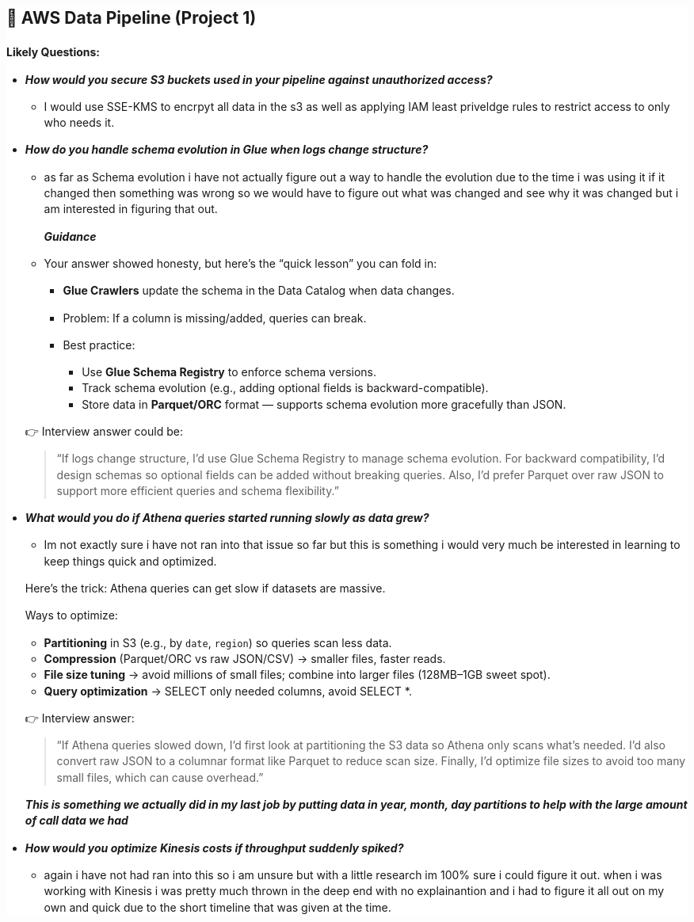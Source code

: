## 🔹 AWS Data Pipeline (Project 1)

**Likely Questions:**

* ***How would you secure S3 buckets used in your pipeline against unauthorized access?***

  * I would use SSE-KMS to encrpyt all data in the s3 as well as applying IAM least priveldge rules to restrict access to only who needs it.
* ***How do you handle schema evolution in Glue when logs change structure?***

  * as far as Schema evolution i have not actually figure out a way to handle the evolution due to the time i was using it if it changed then something was wrong so we would have to figure out what was changed and see why it was changed but i am interested in figuring that out.

    ***Guidance***
  * Your answer showed honesty, but here’s the “quick lesson” you can fold in:

    * **Glue Crawlers** update the schema in the Data Catalog when data changes.
    * Problem: If a column is missing/added, queries can break.
    * Best practice:

      * Use **Glue Schema Registry** to enforce schema versions.
      * Track schema evolution (e.g., adding optional fields is backward-compatible).
      * Store data in **Parquet/ORC** format — supports schema evolution more gracefully than JSON.

  👉 Interview answer could be:

  > “If logs change structure, I’d use Glue Schema Registry to manage schema evolution. For backward compatibility, I’d design schemas so optional fields can be added without breaking queries. Also, I’d prefer Parquet over raw JSON to support more efficient queries and schema flexibility.”
  >
* ***What would you do if Athena queries started running slowly as data grew?***

  * Im not exactly sure i have not ran into that issue so far but this is something i would very much be interested in learning to keep things quick and optimized.

  Here’s the trick: Athena queries can get slow if datasets are massive.

  Ways to optimize:

  * **Partitioning** in S3 (e.g., by `date`, `region`) so queries scan less data.
  * **Compression** (Parquet/ORC vs raw JSON/CSV) → smaller files, faster reads.
  * **File size tuning** → avoid millions of small files; combine into larger files (128MB–1GB sweet spot).
  * **Query optimization** → SELECT only needed columns, avoid SELECT *.

  👉 Interview answer:

  > “If Athena queries slowed down, I’d first look at partitioning the S3 data so Athena only scans what’s needed. I’d also convert raw JSON to a columnar format like Parquet to reduce scan size. Finally, I’d optimize file sizes to avoid too many small files, which can cause overhead.”
  >

  ***This is something we actually did in my last job by putting data in year, month, day partitions to help with the large amount of call data we had***
* ***How would you optimize Kinesis costs if throughput suddenly spiked?***

  * again i have not had ran into this so i am unsure but with a little research im 100% sure i could figure it out. when i was working with Kinesis i was pretty much thrown in the deep end with no explainantion and i had to figure it all out on my own and quick due to the short timeline that was given at the time.

